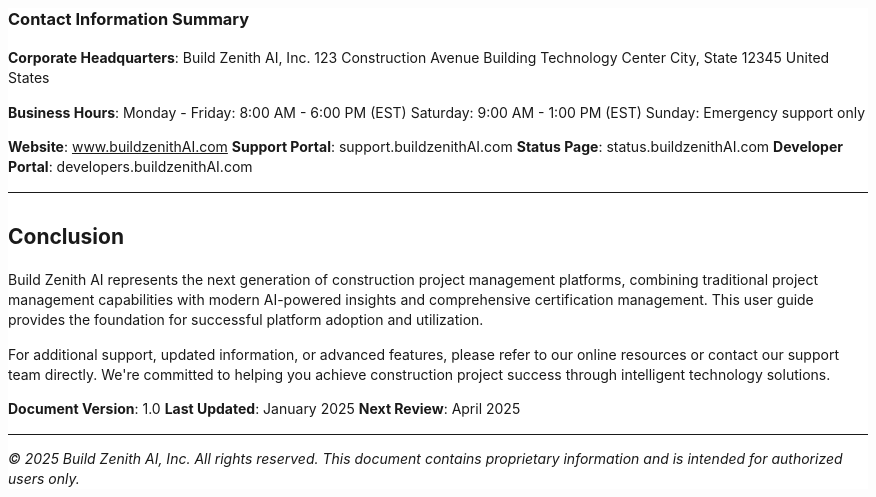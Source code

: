 ### Contact Information Summary

**Corporate Headquarters**:
Build Zenith AI, Inc.
123 Construction Avenue
Building Technology Center
City, State 12345
United States

**Business Hours**:
Monday - Friday: 8:00 AM - 6:00 PM (EST)
Saturday: 9:00 AM - 1:00 PM (EST)
Sunday: Emergency support only

**Website**: www.buildzenithAI.com
**Support Portal**: support.buildzenithAI.com
**Status Page**: status.buildzenithAI.com
**Developer Portal**: developers.buildzenithAI.com

---

## Conclusion

Build Zenith AI represents the next generation of construction project management platforms, combining traditional project management capabilities with modern AI-powered insights and comprehensive certification management. This user guide provides the foundation for successful platform adoption and utilization.

For additional support, updated information, or advanced features, please refer to our online resources or contact our support team directly. We're committed to helping you achieve construction project success through intelligent technology solutions.

**Document Version**: 1.0
**Last Updated**: January 2025
**Next Review**: April 2025

---

*© 2025 Build Zenith AI, Inc. All rights reserved. This document contains proprietary information and is intended for authorized users only.*